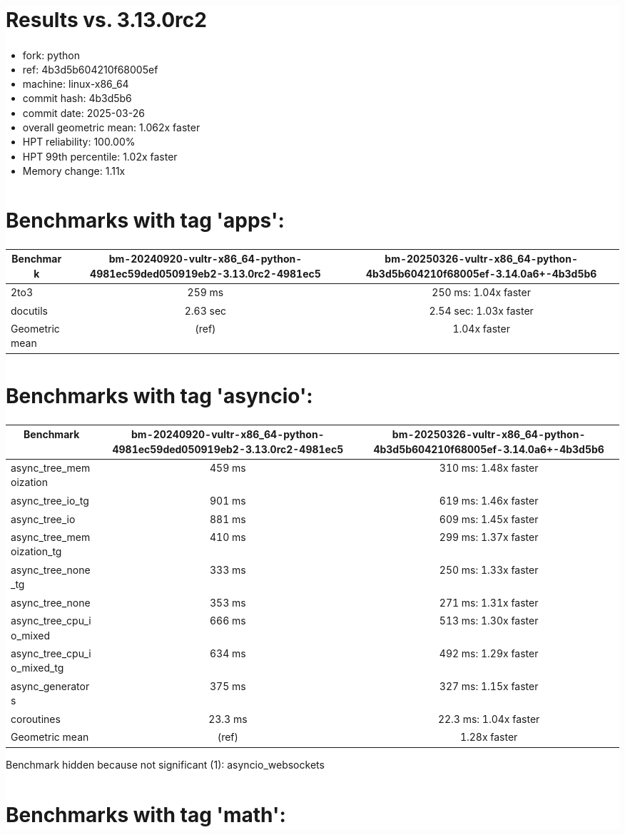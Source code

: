# Results vs. 3.13.0rc2

- fork: python
- ref: 4b3d5b604210f68005ef
- machine: linux-x86_64
- commit hash: 4b3d5b6
- commit date: 2025-03-26
- overall geometric mean: 1.062x faster
- HPT reliability: 100.00%
- HPT 99th percentile: 1.02x faster
- Memory change: 1.11x

Benchmarks with tag 'apps':
===========================

| Benchmark      | bm-20240920-vultr-x86_64-python-4981ec59ded050919eb2-3.13.0rc2-4981ec5 | bm-20250326-vultr-x86_64-python-4b3d5b604210f68005ef-3.14.0a6+-4b3d5b6 |
|----------------|:----------------------------------------------------------------------:|:----------------------------------------------------------------------:|
| 2to3           | 259 ms                                                                 | 250 ms: 1.04x faster                                                   |
| docutils       | 2.63 sec                                                               | 2.54 sec: 1.03x faster                                                 |
| Geometric mean | (ref)                                                                  | 1.04x faster                                                           |

Benchmarks with tag 'asyncio':
==============================

| Benchmark                  | bm-20240920-vultr-x86_64-python-4981ec59ded050919eb2-3.13.0rc2-4981ec5 | bm-20250326-vultr-x86_64-python-4b3d5b604210f68005ef-3.14.0a6+-4b3d5b6 |
|----------------------------|:----------------------------------------------------------------------:|:----------------------------------------------------------------------:|
| async_tree_memoization     | 459 ms                                                                 | 310 ms: 1.48x faster                                                   |
| async_tree_io_tg           | 901 ms                                                                 | 619 ms: 1.46x faster                                                   |
| async_tree_io              | 881 ms                                                                 | 609 ms: 1.45x faster                                                   |
| async_tree_memoization_tg  | 410 ms                                                                 | 299 ms: 1.37x faster                                                   |
| async_tree_none_tg         | 333 ms                                                                 | 250 ms: 1.33x faster                                                   |
| async_tree_none            | 353 ms                                                                 | 271 ms: 1.31x faster                                                   |
| async_tree_cpu_io_mixed    | 666 ms                                                                 | 513 ms: 1.30x faster                                                   |
| async_tree_cpu_io_mixed_tg | 634 ms                                                                 | 492 ms: 1.29x faster                                                   |
| async_generators           | 375 ms                                                                 | 327 ms: 1.15x faster                                                   |
| coroutines                 | 23.3 ms                                                                | 22.3 ms: 1.04x faster                                                  |
| Geometric mean             | (ref)                                                                  | 1.28x faster                                                           |

Benchmark hidden because not significant (1): asyncio_websockets

Benchmarks with tag 'math':
===========================

